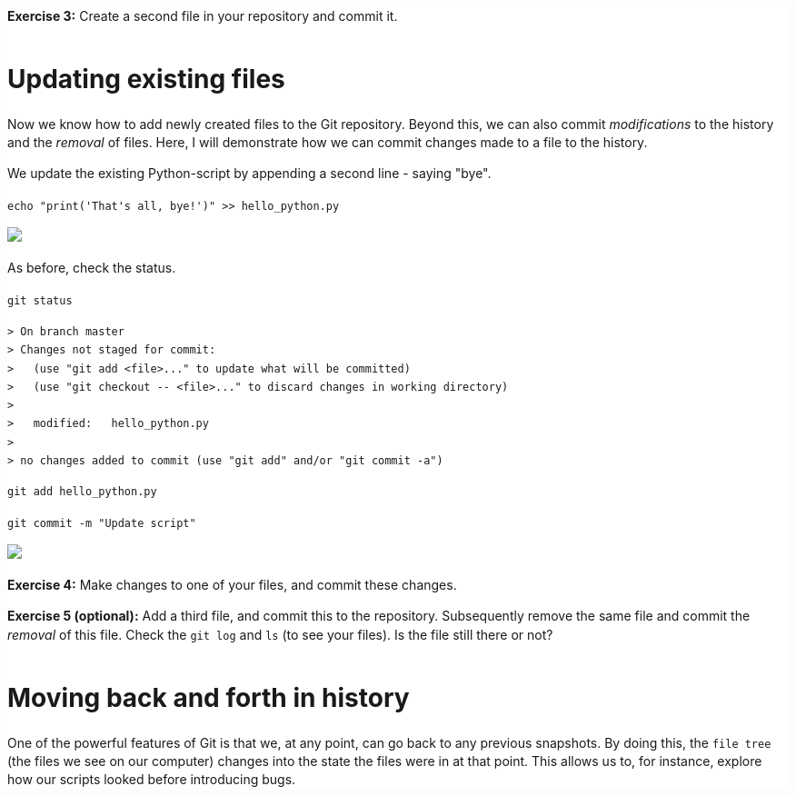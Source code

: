 **Exercise 3:** Create a second file in your repository and commit it.

# Updating existing files

Now we know how to add newly created files to the Git repository. Beyond this, we can also commit *modifications* to the history and the *removal* of files. Here, I will demonstrate how we can commit changes made to a file to the history.

We update the existing Python-script by appending a second line - saying "bye".

```
echo "print('That's all, bye!')" >> hello_python.py
```

![](/post/2020-10-11-first-steps-with-git.en_files/9_python_edit2.png)

As before, check the status.

```
git status
```

```
> On branch master
> Changes not staged for commit:
>   (use "git add <file>..." to update what will be committed)
>   (use "git checkout -- <file>..." to discard changes in working directory)
> 
> 	modified:   hello_python.py
> 
> no changes added to commit (use "git add" and/or "git commit -a")
```

```
git add hello_python.py
```

```
git commit -m "Update script"
```

![](/post/2020-10-11-first-steps-with-git.en_files/4_git_commit3.png)

**Exercise 4:** Make changes to one of your files, and commit these changes.

**Exercise 5 (optional):** Add a third file, and commit this to the repository. Subsequently remove the same file and commit the *removal* of this file. Check the `git log` and `ls` (to see your files). Is the file still there or not?

# Moving back and forth in history

One of the powerful features of Git is that we, at any point, can go back to any previous snapshots. By doing this, the `file tree` (the files we see on our computer) changes into the state the files were in at that point. This allows us to, for instance, explore how our scripts looked before introducing bugs.
